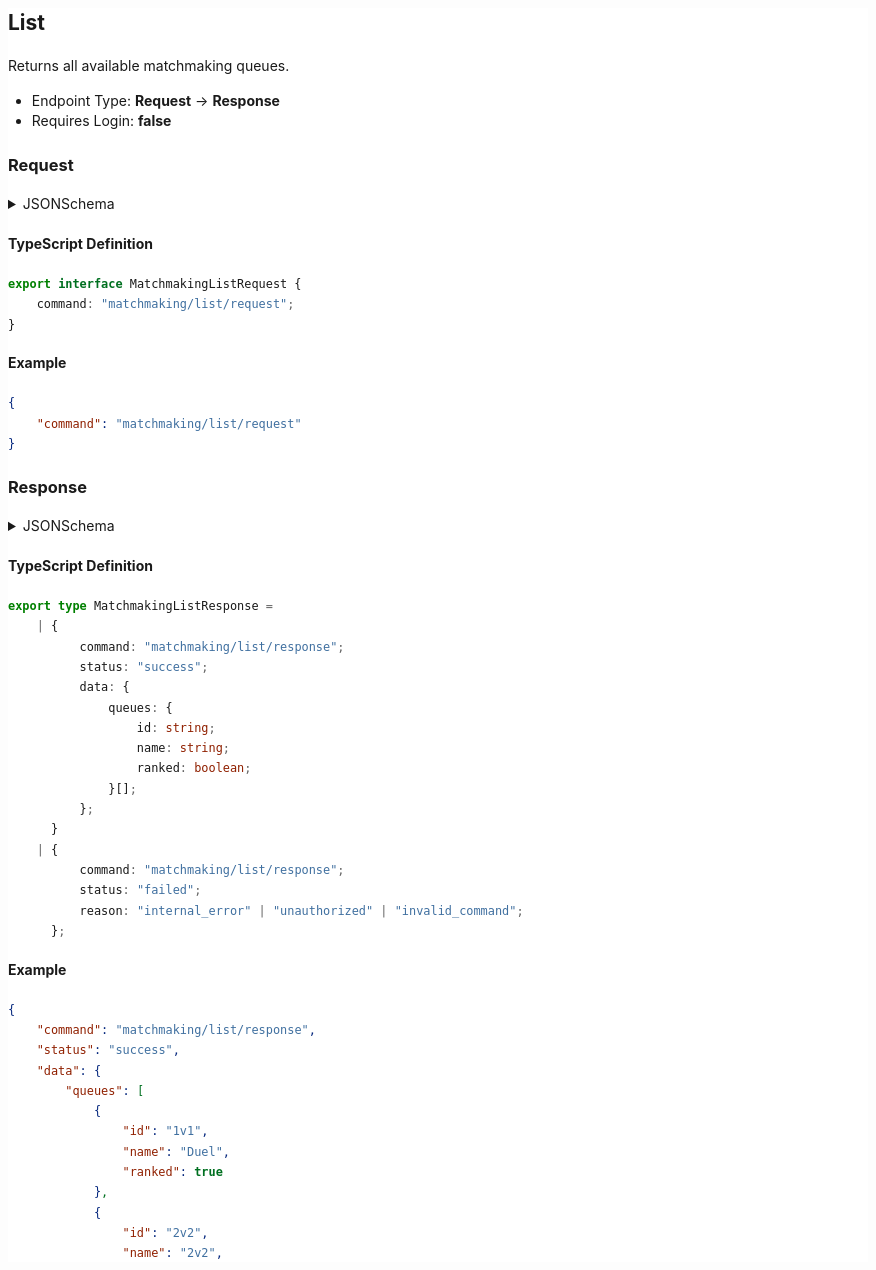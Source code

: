 
## List

Returns all available matchmaking queues.

- Endpoint Type: **Request** -> **Response**
- Requires Login: **false**
### Request

<details><summary>JSONSchema</summary></details>

#### TypeScript Definition
```ts
export interface MatchmakingListRequest {
    command: "matchmaking/list/request";
}

```
#### Example
```json
{
    "command": "matchmaking/list/request"
}
```
### Response

<details><summary>JSONSchema</summary></details>

#### TypeScript Definition
```ts
export type MatchmakingListResponse =
    | {
          command: "matchmaking/list/response";
          status: "success";
          data: {
              queues: {
                  id: string;
                  name: string;
                  ranked: boolean;
              }[];
          };
      }
    | {
          command: "matchmaking/list/response";
          status: "failed";
          reason: "internal_error" | "unauthorized" | "invalid_command";
      };

```
#### Example
```json
{
    "command": "matchmaking/list/response",
    "status": "success",
    "data": {
        "queues": [
            {
                "id": "1v1",
                "name": "Duel",
                "ranked": true
            },
            {
                "id": "2v2",
                "name": "2v2",
```